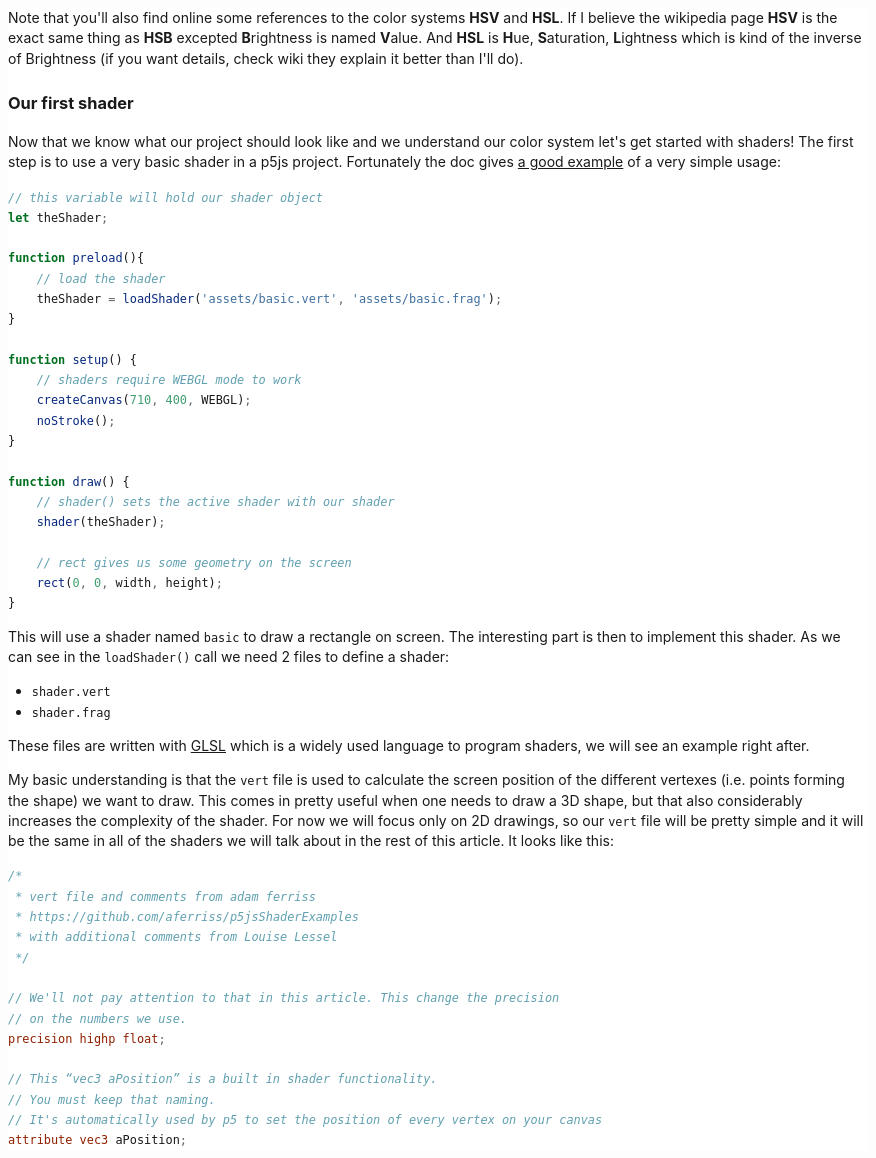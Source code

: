 Note that you'll also find online some references to the color systems **HSV** and **HSL**. If I believe the wikipedia page **HSV** is the exact same thing as **HSB** excepted **B**rightness is named **V**alue. And **HSL** is **H**ue, **S**aturation, **L**ightness which is kind of the inverse of Brightness (if you want details, check wiki they explain it better than I'll do).


### Our first shader

Now that we know what our project should look like and we understand our color system let's get started with shaders! The first step is to use a very basic shader in a p5js project. Fortunately the doc gives [a good example](https://p5js.org/examples/3d-basic-shader.html) of a very simple usage:


```javascript
// this variable will hold our shader object
let theShader;

function preload(){
    // load the shader
    theShader = loadShader('assets/basic.vert', 'assets/basic.frag');
}

function setup() {
    // shaders require WEBGL mode to work
    createCanvas(710, 400, WEBGL);
    noStroke();
}

function draw() {
    // shader() sets the active shader with our shader
    shader(theShader);

    // rect gives us some geometry on the screen
    rect(0, 0, width, height);
}
```

This will use a shader named `basic` to draw a rectangle on screen. The interesting part is then to implement this shader. As we can see in the `loadShader()` call we need 2 files to define a shader:

- `shader.vert`
- `shader.frag`

These files are written with [GLSL](https://en.wikipedia.org/wiki/OpenGL_Shading_Language) which is a widely used language to program shaders, we will see an example right after.

My basic understanding is that the `vert` file is used to calculate the screen position of the different vertexes (i.e. points forming the shape) we want to draw. This comes in pretty useful when one needs to draw a 3D shape, but that also considerably increases the complexity of the shader. For now we will focus only on 2D drawings, so our `vert` file will be pretty simple and it will be the same in all of the shaders we will talk about in the rest of this article. It looks like this:

```glsl
/*
 * vert file and comments from adam ferriss
 * https://github.com/aferriss/p5jsShaderExamples
 * with additional comments from Louise Lessel
 */

// We'll not pay attention to that in this article. This change the precision
// on the numbers we use.
precision highp float;

// This “vec3 aPosition” is a built in shader functionality.
// You must keep that naming.
// It's automatically used by p5 to set the position of every vertex on your canvas
attribute vec3 aPosition;

```